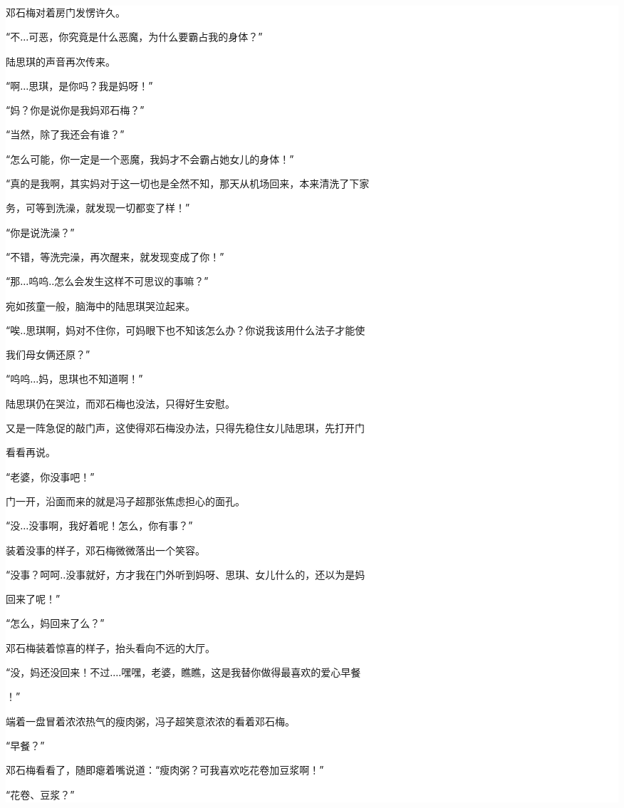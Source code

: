 邓石梅对着房门发愣许久。

“不...可恶，你究竟是什么恶魔，为什么要霸占我的身体？”

陆思琪的声音再次传来。

“啊...思琪，是你吗？我是妈呀！”

“妈？你是说你是我妈邓石梅？”

“当然，除了我还会有谁？”

“怎么可能，你一定是一个恶魔，我妈才不会霸占她女儿的身体！”

“真的是我啊，其实妈对于这一切也是全然不知，那天从机场回来，本来清洗了下家

务，可等到洗澡，就发现一切都变了样！”

“你是说洗澡？”

“不错，等洗完澡，再次醒来，就发现变成了你！”

“那...呜呜..怎么会发生这样不可思议的事嘛？”

宛如孩童一般，脑海中的陆思琪哭泣起来。

“唉..思琪啊，妈对不住你，可妈眼下也不知该怎么办？你说我该用什么法子才能使

我们母女俩还原？”

“呜呜...妈，思琪也不知道啊！”

陆思琪仍在哭泣，而邓石梅也没法，只得好生安慰。

又是一阵急促的敲门声，这使得邓石梅没办法，只得先稳住女儿陆思琪，先打开门

看看再说。

“老婆，你没事吧！”

门一开，沿面而来的就是冯子超那张焦虑担心的面孔。

“没...没事啊，我好着呢！怎么，你有事？”

装着没事的样子，邓石梅微微落出一个笑容。

“没事？呵呵..没事就好，方才我在门外听到妈呀、思琪、女儿什么的，还以为是妈

回来了呢！”

“怎么，妈回来了么？”

邓石梅装着惊喜的样子，抬头看向不远的大厅。

“没，妈还没回来！不过....嘿嘿，老婆，瞧瞧，这是我替你做得最喜欢的爱心早餐

！”

端着一盘冒着浓浓热气的瘦肉粥，冯子超笑意浓浓的看着邓石梅。

“早餐？”

邓石梅看看了，随即瘪着嘴说道：“瘦肉粥？可我喜欢吃花卷加豆浆啊！”

“花卷、豆浆？”
